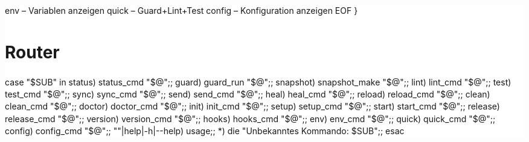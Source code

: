   env          – Variablen anzeigen
  quick        – Guard+Lint+Test
  config       – Konfiguration anzeigen
EOF
}

# Router
case "$SUB" in
  status)    status_cmd "$@";;
  guard)     guard_run "$@";;
  snapshot)  snapshot_make "$@";;
  lint)      lint_cmd "$@";;
  test)      test_cmd "$@";;
  sync)      sync_cmd "$@";;
  send)      send_cmd "$@";;
  heal)      heal_cmd "$@";;
  reload)    reload_cmd "$@";;
  clean)     clean_cmd "$@";;
  doctor)    doctor_cmd "$@";;
  init)      init_cmd "$@";;
  setup)     setup_cmd "$@";;
  start)     start_cmd "$@";;
  release)   release_cmd "$@";;
  version)   version_cmd "$@";;
  hooks)     hooks_cmd "$@";;
  env)       env_cmd "$@";;
  quick)     quick_cmd "$@";;
  config)    config_cmd "$@";;
  ""|help|-h|--help) usage;;
  *) die "Unbekanntes Kommando: $SUB";;
esac
